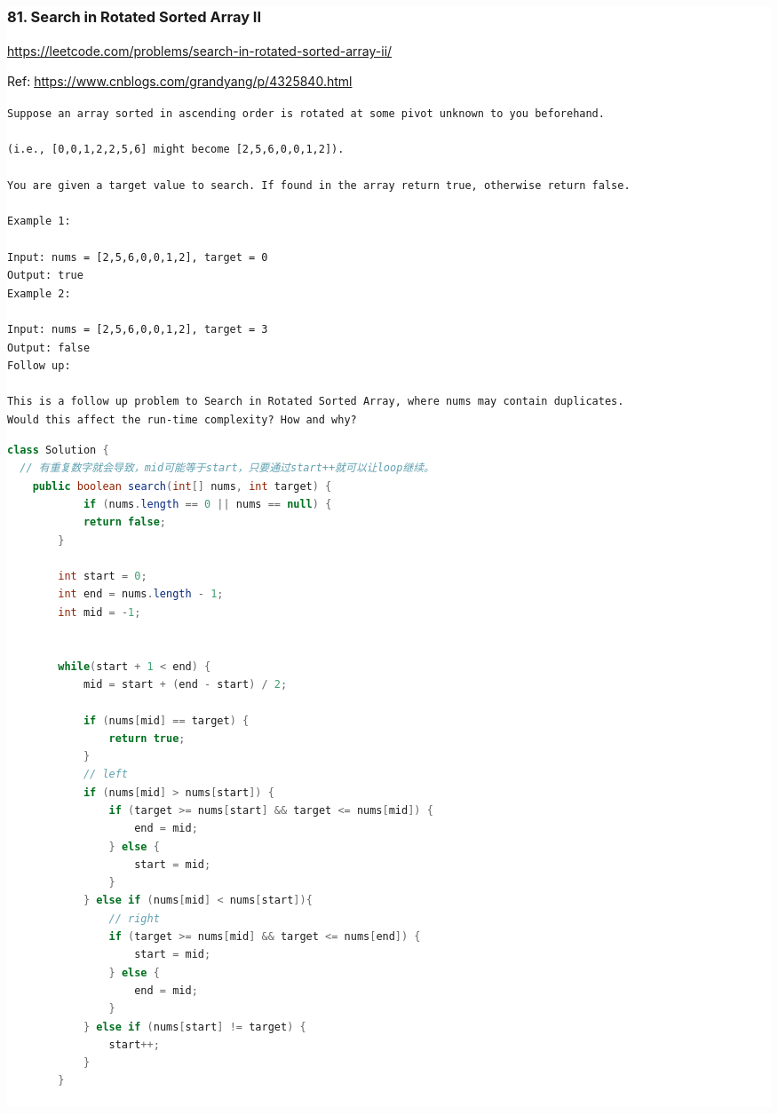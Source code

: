 ### 81. Search in Rotated Sorted Array II

https://leetcode.com/problems/search-in-rotated-sorted-array-ii/

Ref: https://www.cnblogs.com/grandyang/p/4325840.html

```
Suppose an array sorted in ascending order is rotated at some pivot unknown to you beforehand.

(i.e., [0,0,1,2,2,5,6] might become [2,5,6,0,0,1,2]).

You are given a target value to search. If found in the array return true, otherwise return false.

Example 1:

Input: nums = [2,5,6,0,0,1,2], target = 0
Output: true
Example 2:

Input: nums = [2,5,6,0,0,1,2], target = 3
Output: false
Follow up:

This is a follow up problem to Search in Rotated Sorted Array, where nums may contain duplicates.
Would this affect the run-time complexity? How and why?
```

```java
class Solution {
  // 有重复数字就会导致，mid可能等于start，只要通过start++就可以让loop继续。
    public boolean search(int[] nums, int target) {
            if (nums.length == 0 || nums == null) {
            return false;
        }
        
        int start = 0;
        int end = nums.length - 1;
        int mid = -1;
        
    
        while(start + 1 < end) {
            mid = start + (end - start) / 2;
            
            if (nums[mid] == target) {
                return true;
            }
            // left
            if (nums[mid] > nums[start]) {
                if (target >= nums[start] && target <= nums[mid]) {
                    end = mid;
                } else {
                    start = mid;
                }
            } else if (nums[mid] < nums[start]){
                // right
                if (target >= nums[mid] && target <= nums[end]) {
                    start = mid;
                } else {
                    end = mid;
                }
            } else if (nums[start] != target) {
                start++;
            }
        }
        
```